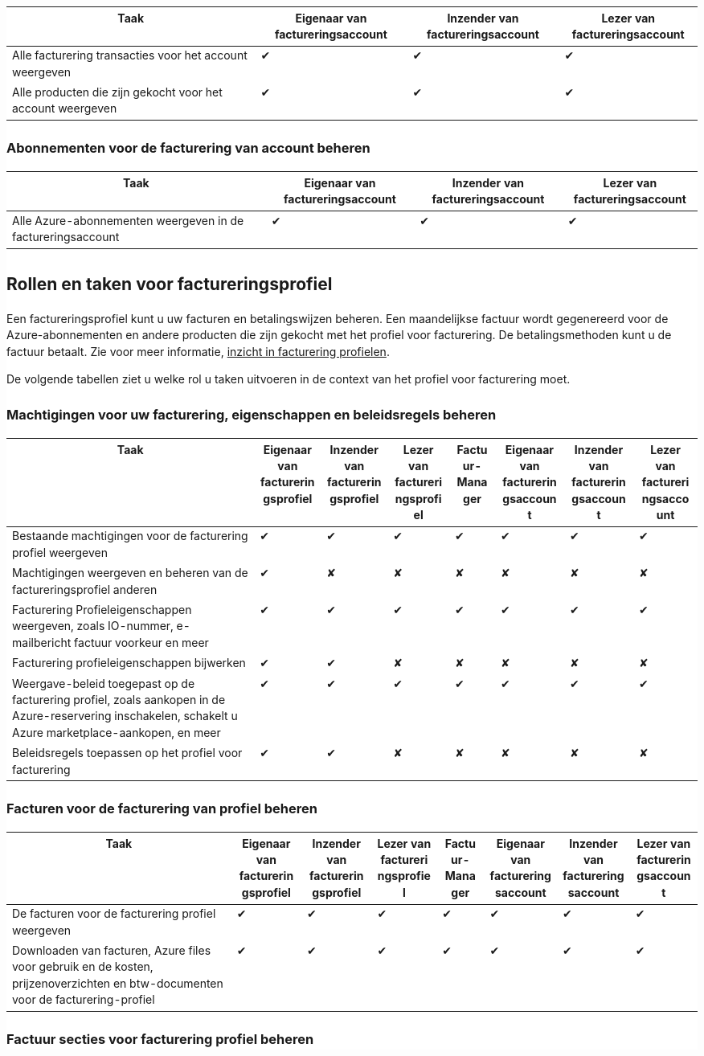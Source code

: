 |Taak|Eigenaar van factureringsaccount|Inzender van factureringsaccount|Lezer van factureringsaccount|
|---|---|---|---|
|Alle facturering transacties voor het account weergeven|✔|✔|✔|
|Alle producten die zijn gekocht voor het account weergeven|✔|✔|✔|

### <a name="manage-subscriptions-for-billing-account"></a>Abonnementen voor de facturering van account beheren

|Taak|Eigenaar van factureringsaccount|Inzender van factureringsaccount|Lezer van factureringsaccount|
|---|---|---|---|
|Alle Azure-abonnementen weergeven in de factureringsaccount|✔|✔|✔|

## <a name="billing-profile-roles-and-tasks"></a>Rollen en taken voor factureringsprofiel

Een factureringsprofiel kunt u uw facturen en betalingswijzen beheren. Een maandelijkse factuur wordt gegenereerd voor de Azure-abonnementen en andere producten die zijn gekocht met het profiel voor facturering. De betalingsmethoden kunt u de factuur betaalt. Zie voor meer informatie, [inzicht in facturering profielen](billing-mca-overview.md#understand-billing-profiles).

De volgende tabellen ziet u welke rol u taken uitvoeren in de context van het profiel voor facturering moet.

### <a name="manage-billing-profile-permissions-properties-and-policies"></a>Machtigingen voor uw facturering, eigenschappen en beleidsregels beheren

|Taak|Eigenaar van factureringsprofiel|Inzender van factureringsprofiel|Lezer van factureringsprofiel|Factuur-Manager|Eigenaar van factureringsaccount|Inzender van factureringsaccount|Lezer van factureringsaccount
|---|---|---|---|---|---|---|---|
|Bestaande machtigingen voor de facturering profiel weergeven|✔|✔|✔|✔|✔|✔|✔|
|Machtigingen weergeven en beheren van de factureringsprofiel anderen|✔|✘|✘|✘|✘|✘|✘|
|Facturering Profieleigenschappen weergeven, zoals IO-nummer, e-mailbericht factuur voorkeur en meer|✔|✔|✔|✔|✔|✔|✔|
|Facturering profieleigenschappen bijwerken |✔|✔|✘|✘|✘|✘|✘|
|Weergave-beleid toegepast op de facturering profiel, zoals aankopen in de Azure-reservering inschakelen, schakelt u Azure marketplace-aankopen, en meer|✔|✔|✔|✔|✔|✔|✔|
|Beleidsregels toepassen op het profiel voor facturering |✔|✔|✘|✘|✘|✘|✘|

### <a name="manage-invoices-for-billing-profile"></a>Facturen voor de facturering van profiel beheren

|Taak|Eigenaar van factureringsprofiel|Inzender van factureringsprofiel|Lezer van factureringsprofiel|Factuur-Manager|Eigenaar van factureringsaccount|Inzender van factureringsaccount|Lezer van factureringsaccount
|---|---|---|---|---|---|---|---|
|De facturen voor de facturering profiel weergeven|✔|✔|✔|✔|✔|✔|✔|
|Downloaden van facturen, Azure files voor gebruik en de kosten, prijzenoverzichten en btw-documenten voor de facturering-profiel|✔|✔|✔|✔|✔|✔|✔|

### <a name="manage-invoice-sections-for-billing-profile"></a>Factuur secties voor facturering profiel beheren
